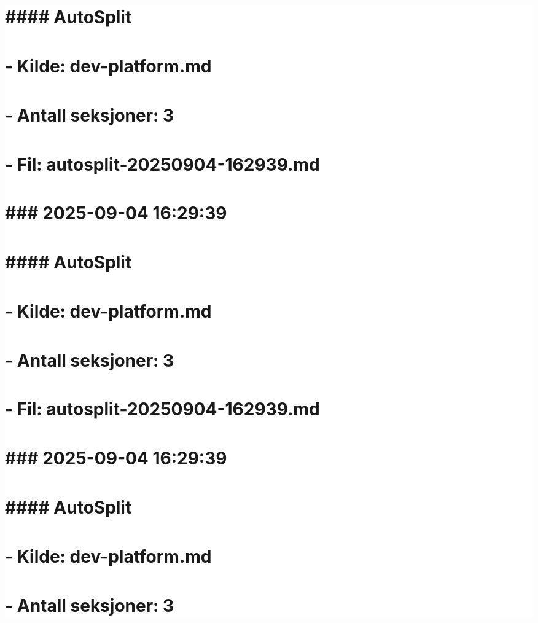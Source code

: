 # \#### AutoSplit

# \- Kilde: dev-platform.md

# \- Antall seksjoner: 3

# \- Fil: autosplit-20250904-162939.md

#

#

#

#

# \### 2025-09-04 16:29:39

# \#### AutoSplit

# \- Kilde: dev-platform.md

# \- Antall seksjoner: 3

# \- Fil: autosplit-20250904-162939.md

#

#

#

#

# \### 2025-09-04 16:29:39

# \#### AutoSplit

# \- Kilde: dev-platform.md

# \- Antall seksjoner: 3
